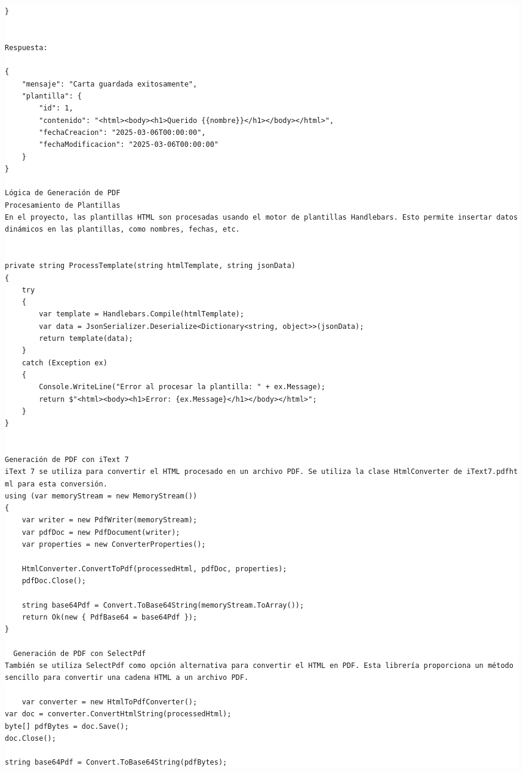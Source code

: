 ```http
}


Respuesta:

{
    "mensaje": "Carta guardada exitosamente",
    "plantilla": {
        "id": 1,
        "contenido": "<html><body><h1>Querido {{nombre}}</h1></body></html>",
        "fechaCreacion": "2025-03-06T00:00:00",
        "fechaModificacion": "2025-03-06T00:00:00"
    }
}

Lógica de Generación de PDF
Procesamiento de Plantillas
En el proyecto, las plantillas HTML son procesadas usando el motor de plantillas Handlebars. Esto permite insertar datos dinámicos en las plantillas, como nombres, fechas, etc.


private string ProcessTemplate(string htmlTemplate, string jsonData)
{
    try
    {
        var template = Handlebars.Compile(htmlTemplate);
        var data = JsonSerializer.Deserialize<Dictionary<string, object>>(jsonData);
        return template(data);
    }
    catch (Exception ex)
    {
        Console.WriteLine("Error al procesar la plantilla: " + ex.Message);
        return $"<html><body><h1>Error: {ex.Message}</h1></body></html>";
    }
}


Generación de PDF con iText 7
iText 7 se utiliza para convertir el HTML procesado en un archivo PDF. Se utiliza la clase HtmlConverter de iText7.pdfhtml para esta conversión.
using (var memoryStream = new MemoryStream())
{
    var writer = new PdfWriter(memoryStream);
    var pdfDoc = new PdfDocument(writer);
    var properties = new ConverterProperties();
    
    HtmlConverter.ConvertToPdf(processedHtml, pdfDoc, properties);
    pdfDoc.Close();

    string base64Pdf = Convert.ToBase64String(memoryStream.ToArray());
    return Ok(new { PdfBase64 = base64Pdf });
}

  Generación de PDF con SelectPdf
También se utiliza SelectPdf como opción alternativa para convertir el HTML en PDF. Esta librería proporciona un método sencillo para convertir una cadena HTML a un archivo PDF.

    var converter = new HtmlToPdfConverter();
var doc = converter.ConvertHtmlString(processedHtml);
byte[] pdfBytes = doc.Save();
doc.Close();

string base64Pdf = Convert.ToBase64String(pdfBytes);
```